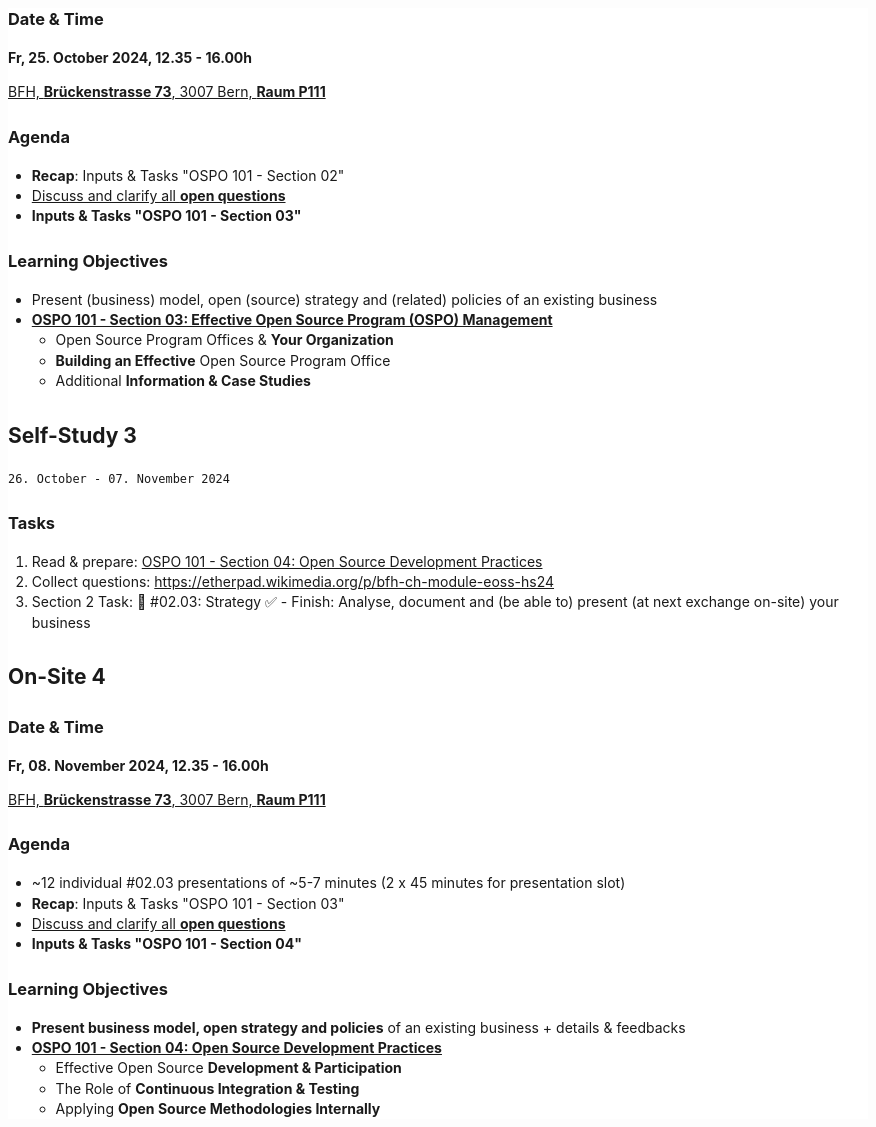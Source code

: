 ### Date & Time

**Fr, 25. October 2024, 12.35 - 16.00h**

[BFH, **Brückenstrasse 73**, 3007 Bern, **Raum P111**](https://www.bfh.ch/en/about-bfh/locations-facilities/locations/bern-brueckenstrasse/)

### Agenda
- **Recap**: Inputs & Tasks "OSPO 101 - Section 02"
- [Discuss and clarify all **open questions**](https://etherpad.wikimedia.org/p/bfh-ch-module-eoss-hs24)
- **Inputs & Tasks "OSPO 101 - Section 03"**

### Learning Objectives
- Present (business) model, open (source) strategy and (related) policies of an existing business
- [**OSPO 101 - Section 03: Effective Open Source Program (OSPO) Management**](https://digital-sustainability.github.io/module-eoss-ospo101/module3/#open-source-program-offices-ospo-and-your-organization)
  - Open Source Program Offices & **Your Organization**
  - **Building an Effective** Open Source Program Office
  - Additional **Information & Case Studies**

## Self-Study 3

`26. October - 07. November 2024`

### Tasks

1. Read & prepare: [OSPO 101 - Section 04: Open Source Development Practices](https://digital-sustainability.github.io/module-eoss-ospo101/module4/#effective-open-source-development--participation)
1. Collect questions: https://etherpad.wikimedia.org/p/bfh-ch-module-eoss-hs24
1. Section 2 Task: 💪 #02.03: Strategy ✅ - Finish: Analyse, document and (be able to) present (at next exchange on-site) your business

## On-Site 4

### Date & Time

**Fr, 08. November 2024, 12.35 - 16.00h**

[BFH, **Brückenstrasse 73**, 3007 Bern, **Raum P111**](https://www.bfh.ch/en/about-bfh/locations-facilities/locations/bern-brueckenstrasse/)

### Agenda
- ~12 individual #02.03 presentations of ~5-7 minutes (2 x 45 minutes for presentation slot)
- **Recap**: Inputs & Tasks "OSPO 101 - Section 03"
- [Discuss and clarify all **open questions**](https://etherpad.wikimedia.org/p/bfh-ch-module-eoss-hs24)
- **Inputs & Tasks "OSPO 101 - Section 04"**

### Learning Objectives
- **Present business model, open strategy and policies** of an existing business + details & feedbacks
- [**OSPO 101 - Section 04: Open Source Development Practices**](https://digital-sustainability.github.io/module-eoss-ospo101/module4/#effective-open-source-development--participation)
  - Effective Open Source **Development & Participation**
  - The Role of **Continuous Integration & Testing**
  - Applying **Open Source Methodologies Internally**
